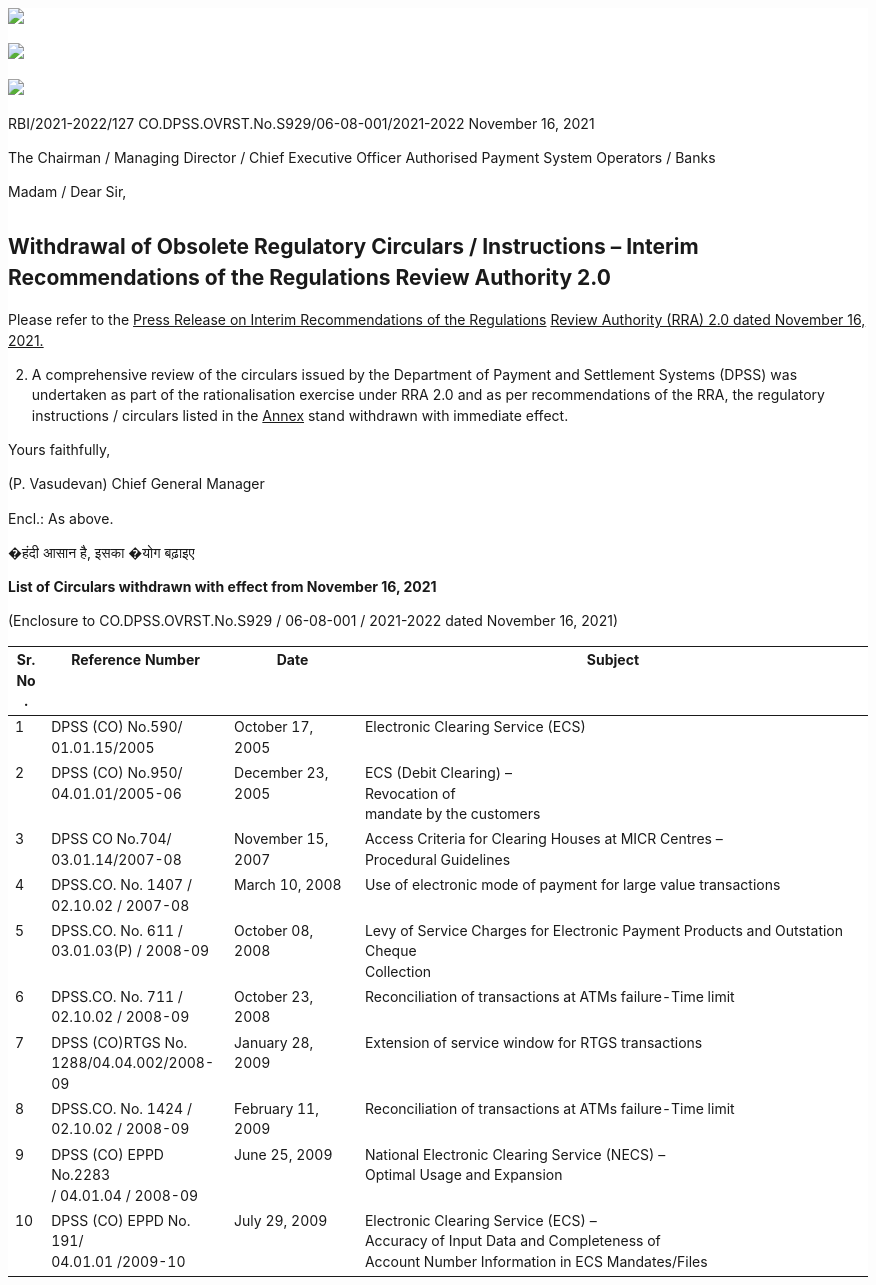 ![](_page_0_Picture_0.jpeg)

![](_page_0_Picture_1.jpeg)

![](_page_0_Picture_2.jpeg)

RBI/2021-2022/127 CO.DPSS.OVRST.No.S929/06-08-001/2021-2022 November 16, 2021

The Chairman / Managing Director / Chief Executive Officer Authorised Payment System Operators / Banks

Madam / Dear Sir,

## **Withdrawal of Obsolete Regulatory Circulars / Instructions – Interim Recommendations of the Regulations Review Authority 2.0**

Please refer to the [Press Release on Interim Recommendations of the Regulations](https://www.rbi.org.in/Scripts/BS_PressReleaseDisplay.aspx?prid=52567)  [Review Authority \(RRA\) 2.0 dated November 16, 2021.](https://www.rbi.org.in/Scripts/BS_PressReleaseDisplay.aspx?prid=52567)

2. A comprehensive review of the circulars issued by the Department of Payment and Settlement Systems (DPSS) was undertaken as part of the rationalisation exercise under RRA 2.0 and as per recommendations of the RRA, the regulatory instructions / circulars listed in the [Annex](#page--1-0) stand withdrawn with immediate effect.

Yours faithfully,

(P. Vasudevan) Chief General Manager

Encl.: As above.

�हंदी आसान है, इसका �योग बढ़ाइए

**List of Circulars withdrawn with effect from November 16, 2021**

(Enclosure to CO.DPSS.OVRST.No.S929 / 06-08-001 / 2021-2022 dated November 16, 2021)

| Sr.<br>No. | Reference Number                               | Date                    | Subject                                                                                                                                                                                                                                                                                     |
|------------|------------------------------------------------|-------------------------|---------------------------------------------------------------------------------------------------------------------------------------------------------------------------------------------------------------------------------------------------------------------------------------------|
| 1          | DPSS (CO) No.590/<br>01.01.15/2005             | October 17, 2005        | Electronic Clearing Service (ECS)                                                                                                                                                                                                                                                           |
| 2          | DPSS (CO) No.950/<br>04.01.01/2005-06          | December 23,<br>2005    | ECS (Debit Clearing) –<br>Revocation of<br>mandate by the customers                                                                                                                                                                                                                         |
| 3          | DPSS CO No.704/<br>03.01.14/2007-08            | November 15,<br>2007    | Access Criteria for Clearing Houses at MICR Centres –<br>Procedural Guidelines                                                                                                                                                                                                              |
| 4          | DPSS.CO. No. 1407 /<br>02.10.02 / 2007-08      | March 10, 2008          | Use of electronic mode of payment for large value transactions                                                                                                                                                                                                                              |
| 5          | DPSS.CO. No. 611 /<br>03.01.03(P) / 2008-09    | October 08, 2008        | Levy of Service Charges for Electronic Payment Products and Outstation Cheque<br>Collection                                                                                                                                                                                                 |
| 6          | DPSS.CO. No. 711 /<br>02.10.02 / 2008-09       | October 23, 2008        | Reconciliation of transactions at ATMs failure-Time limit                                                                                                                                                                                                                                   |
| 7          | DPSS (CO)RTGS No.<br>1288/04.04.002/2008-09    | January 28, 2009        | Extension of service window for RTGS transactions                                                                                                                                                                                                                                           |
| 8          | DPSS.CO. No. 1424 /<br>02.10.02 / 2008-09      | February 11, 2009       | Reconciliation of transactions at ATMs failure-Time limit                                                                                                                                                                                                                                   |
| 9          | DPSS (CO) EPPD No.2283<br>/ 04.01.04 / 2008-09 | June 25, 2009           | National Electronic Clearing Service (NECS) –<br>Optimal Usage and Expansion                                                                                                                                                                                                                |
| 10         | DPSS (CO) EPPD No. 191/<br>04.01.01 /2009-10   | July 29, 2009           | Electronic Clearing Service (ECS) –<br>Accuracy of Input Data and Completeness of<br>Account Number Information in ECS Mandates/Files                                                                                                                                                       |